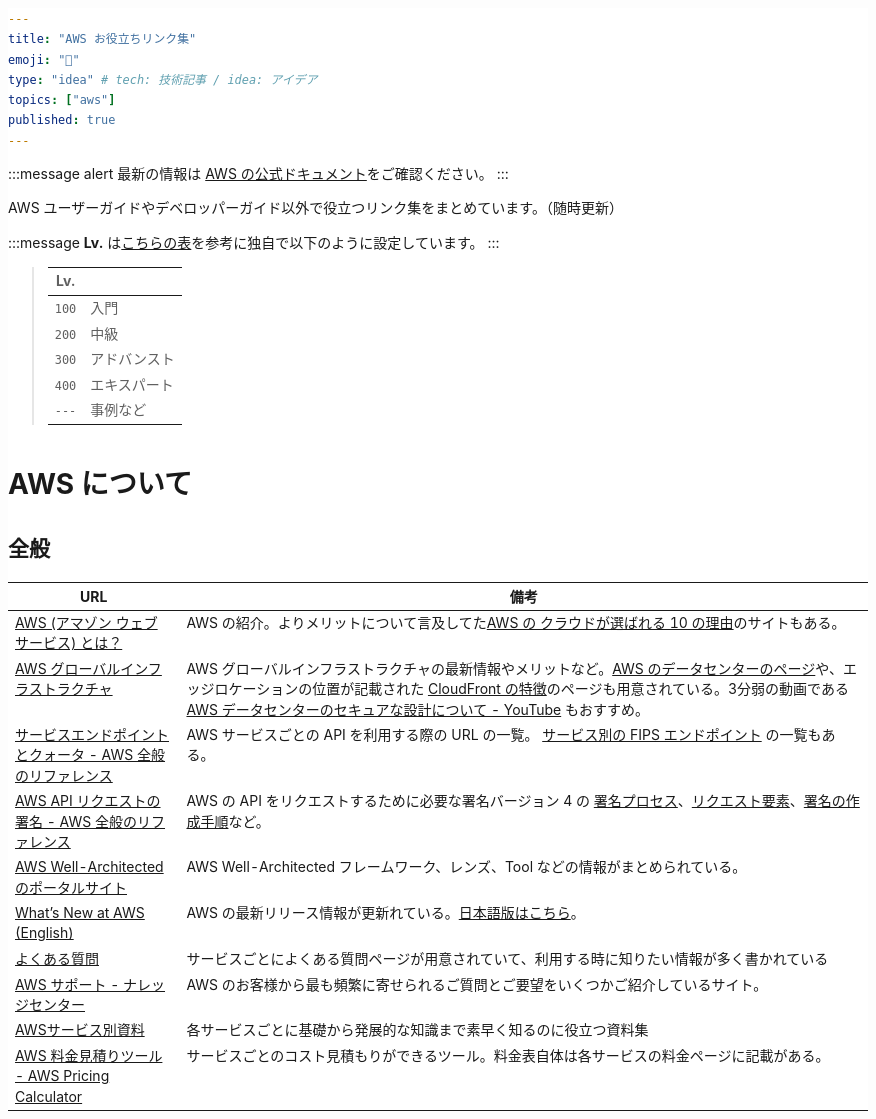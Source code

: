 ```yaml
---
title: "AWS お役立ちリンク集"
emoji: "🔗"
type: "idea" # tech: 技術記事 / idea: アイデア
topics: ["aws"]
published: true
---
```


:::message alert
最新の情報は [AWS の公式ドキュメント](https://docs.aws.amazon.com/)をご確認ください。
:::

AWS ユーザーガイドやデベロッパーガイド以外で役立つリンク集をまとめています。（随時更新）

:::message
**Lv.** は[こちらの表](https://pages.awscloud.com/rs/112-TZM-766/images/seminar_level_2020.pdf)を参考に独自で以下のように設定しています。
:::
> |Lv.||
> |---|---|
> |`100`| 入門 |
> |`200`| 中級 |
> |`300`| アドバンスト |
> |`400`| エキスパート |
> |`---`| 事例など |

# AWS について

## 全般
|URL|備考|
|---|---|
|[AWS (アマゾン ウェブ サービス) とは？](https://aws.amazon.com/jp/what-is-aws/)| AWS の紹介。よりメリットについて言及してた[AWS の クラウドが選ばれる 10 の理由](https://aws.amazon.com/jp/aws-ten-reasons/)のサイトもある。|
|[AWS グローバルインフラストラクチャ](https://aws.amazon.com/jp/about-aws/global-infrastructure/)| AWS グローバルインフラストラクチャの最新情報やメリットなど。[AWS のデータセンターのページ](https://aws.amazon.com/jp/compliance/data-center/data-centers/)や、エッジロケーションの位置が記載された [CloudFront の特徴](https://aws.amazon.com/jp/cloudfront/features/)のページも用意されている。3分弱の動画である [AWS データセンターのセキュアな設計について - YouTube](https://www.youtube.com/watch?v=1-Bbe9_7J4o) もおすすめ。|
|[サービスエンドポイントとクォータ - AWS 全般のリファレンス](https://docs.aws.amazon.com/ja_jp/general/latest/gr/aws-service-information.html)| AWS サービスごとの API を利用する際の URL の一覧。 [サービス別の FIPS エンドポイント](https://aws.amazon.com/jp/compliance/fips/) の一覧もある。|
|[AWS API リクエストの署名 - AWS 全般のリファレンス](https://docs.aws.amazon.com/ja_jp/general/latest/gr/signing_aws_api_requests.html)| AWS の API をリクエストするために必要な署名バージョン 4 の [署名プロセス](https://docs.aws.amazon.com/ja_jp/general/latest/gr/signature-version-4.html)、[リクエスト要素](https://docs.aws.amazon.com/ja_jp/general/latest/gr/sigv4_elements.html)、[署名の作成手順](https://docs.aws.amazon.com/ja_jp/general/latest/gr/sigv4_signing.html)など。|
|[AWS Well-Architected のポータルサイト](https://aws.amazon.com/jp/architecture/well-architected/)| AWS Well-Architected フレームワーク、レンズ、Tool などの情報がまとめられている。|
|[What’s New at AWS (English)](https://aws.amazon.com/new/)| AWS の最新リリース情報が更新れている。[日本語版はこちら](https://aws.amazon.com/jp/new/)。|
|[よくある質問](https://aws.amazon.com/jp/faqs/)| サービスごとによくある質問ページが用意されていて、利用する時に知りたい情報が多く書かれている |
|[AWS サポート - ナレッジセンター](https://aws.amazon.com/jp/premiumsupport/knowledge-center/)| AWS のお客様から最も頻繁に寄せられるご質問とご要望をいくつかご紹介しているサイト。|
|[AWSサービス別資料](https://aws.amazon.com/jp/aws-jp-introduction/aws-jp-webinar-service-cut/)| 各サービスごとに基礎から発展的な知識まで素早く知るのに役立つ資料集|
|[AWS 料金見積りツール - AWS Pricing Calculator](https://calculator.aws/#/)| サービスごとのコスト見積もりができるツール。料金表自体は各サービスの料金ページに記載がある。|
